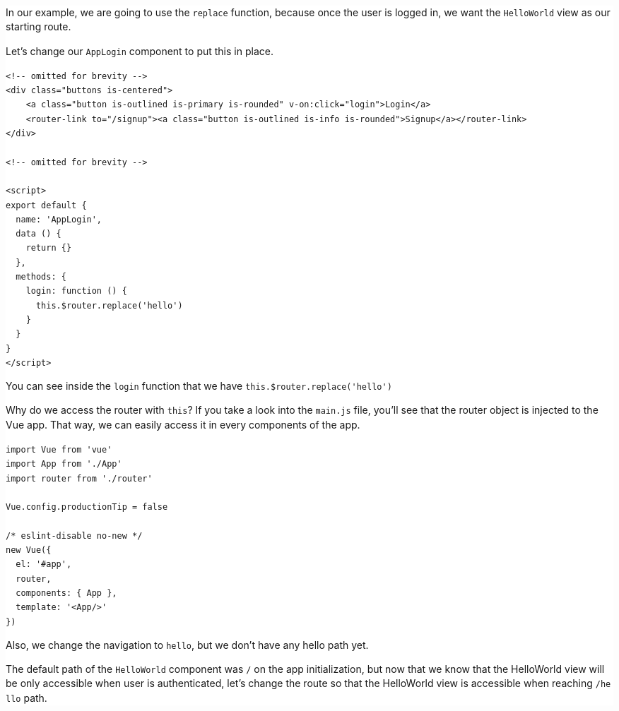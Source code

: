 In our example, we are going to use the `replace` function, because once the user is logged in, we want the `HelloWorld` view as our starting route.

Let’s change our `AppLogin` component to put this in place.

```html{3,15,16,17,18,19}
<!-- omitted for brevity -->
<div class="buttons is-centered">
    <a class="button is-outlined is-primary is-rounded" v-on:click="login">Login</a>
    <router-link to="/signup"><a class="button is-outlined is-info is-rounded">Signup</a></router-link>
</div>			

<!-- omitted for brevity -->

<script>
export default {
  name: 'AppLogin',
  data () {
    return {}
  },
  methods: {
    login: function () {
      this.$router.replace('hello')
    }
  }
}
</script>
```

You can see inside the `login` function that we have `this.$router.replace('hello')`

Why do we access the router with `this`? If you take a look into the `main.js` file, you’ll see that the router object is injected to the Vue app. That way, we can easily access it in every components of the app.

```javascript{3,10}
import Vue from 'vue'
import App from './App'
import router from './router'

Vue.config.productionTip = false

/* eslint-disable no-new */
new Vue({
  el: '#app',
  router,
  components: { App },
  template: '<App/>'
})
```

Also, we change the navigation to `hello`, but we don’t have any hello path yet.

The default path of the `HelloWorld` component was `/` on the app initialization, but now that we know that the HelloWorld view will be only accessible when user is authenticated, let’s change the route so that the HelloWorld view is accessible when reaching `/hello` path.
